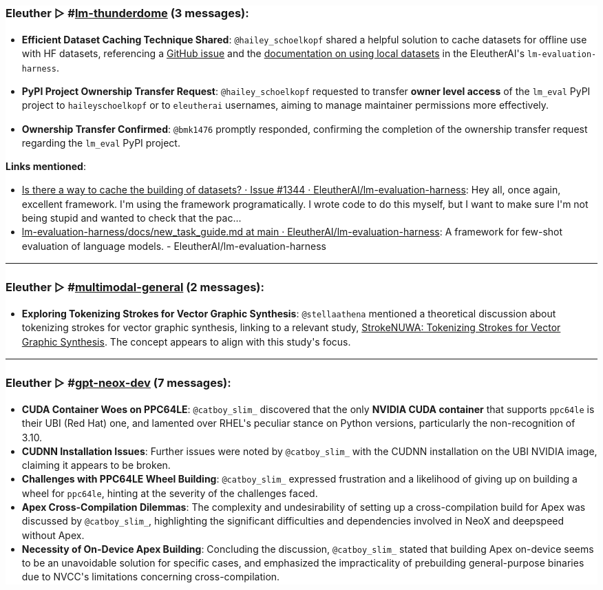 
### Eleuther ▷ #[lm-thunderdome](https://discord.com/channels/729741769192767510/755950983669874798/1201945484353343539) (3 messages): 

- **Efficient Dataset Caching Technique Shared**: `@hailey_schoelkopf` shared a helpful solution to cache datasets for offline use with HF datasets, referencing a [GitHub issue](https://github.com/EleutherAI/lm-evaluation-harness/issues/1344#issuecomment-1916882210) and the [documentation on using local datasets](https://github.com/EleutherAI/lm-evaluation-harness/blob/main/docs/new_task_guide.md#using-local-datasets) in the EleutherAI's `lm-evaluation-harness`.
  
- **PyPI Project Ownership Transfer Request**: `@hailey_schoelkopf` requested to transfer **owner level access** of the `lm_eval` PyPI project to `haileyschoelkopf` or to `eleutherai` usernames, aiming to manage maintainer permissions more effectively. 
  
- **Ownership Transfer Confirmed**: `@bmk1476` promptly responded, confirming the completion of the ownership transfer request regarding the `lm_eval` PyPI project.

**Links mentioned**:

- [Is there a way to cache the building of datasets? · Issue #1344 · EleutherAI/lm-evaluation-harness](https://github.com/EleutherAI/lm-evaluation-harness/issues/1344#issuecomment-1916882210): Hey all, once again, excellent framework. I&#39;m using the framework programatically. I wrote code to do this myself, but I want to make sure I&#39;m not being stupid and wanted to check that the pac...
- [lm-evaluation-harness/docs/new_task_guide.md at main · EleutherAI/lm-evaluation-harness](https://github.com/EleutherAI/lm-evaluation-harness/blob/main/docs/new_task_guide.md#using-local-datasets): A framework for few-shot evaluation of language models. - EleutherAI/lm-evaluation-harness

  

---


### Eleuther ▷ #[multimodal-general](https://discord.com/channels/729741769192767510/795089627089862656/1202070126862811188) (2 messages): 

- **Exploring Tokenizing Strokes for Vector Graphic Synthesis**: `@stellaathena` mentioned a theoretical discussion about tokenizing strokes for vector graphic synthesis, linking to a relevant study, [StrokeNUWA: Tokenizing Strokes for Vector Graphic Synthesis](https://arxiv.org/abs/2401.17093). The concept appears to align with this study's focus.
  

---


### Eleuther ▷ #[gpt-neox-dev](https://discord.com/channels/729741769192767510/730090096287547444/1201808251881259039) (7 messages): 

- **CUDA Container Woes on PPC64LE**: `@catboy_slim_` discovered that the only **NVIDIA CUDA container** that supports `ppc64le` is their UBI (Red Hat) one, and lamented over RHEL's peculiar stance on Python versions, particularly the non-recognition of 3.10.
- **CUDNN Installation Issues**: Further issues were noted by `@catboy_slim_` with the CUDNN installation on the UBI NVIDIA image, claiming it appears to be broken.
- **Challenges with PPC64LE Wheel Building**: `@catboy_slim_` expressed frustration and a likelihood of giving up on building a wheel for `ppc64le`, hinting at the severity of the challenges faced.
- **Apex Cross-Compilation Dilemmas**: The complexity and undesirability of setting up a cross-compilation build for Apex was discussed by `@catboy_slim_`, highlighting the significant difficulties and dependencies involved in NeoX and deepspeed without Apex.
- **Necessity of On-Device Apex Building**: Concluding the discussion, `@catboy_slim_` stated that building Apex on-device seems to be an unavoidable solution for specific cases, and emphasized the impracticality of prebuilding general-purpose binaries due to NVCC's limitations concerning cross-compilation.
  